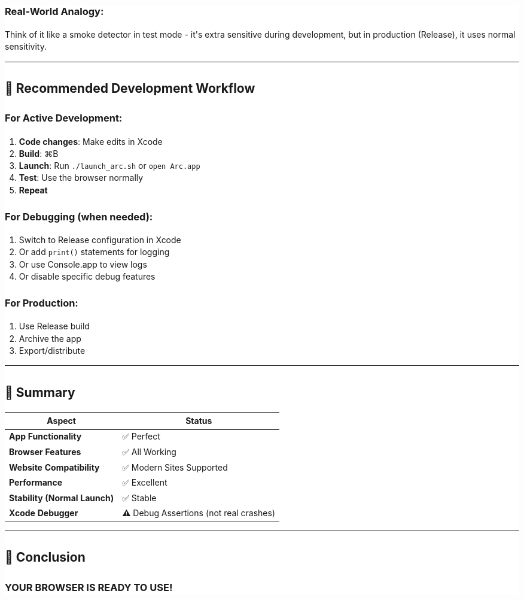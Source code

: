 ### Real-World Analogy:
Think of it like a smoke detector in test mode - it's extra sensitive during development, but in production (Release), it uses normal sensitivity.

---

## 🚀 Recommended Development Workflow

### For Active Development:
1. **Code changes**: Make edits in Xcode
2. **Build**: ⌘B
3. **Launch**: Run `./launch_arc.sh` or `open Arc.app`
4. **Test**: Use the browser normally
5. **Repeat**

### For Debugging (when needed):
1. Switch to Release configuration in Xcode
2. Or add `print()` statements for logging
3. Or use Console.app to view logs
4. Or disable specific debug features

### For Production:
1. Use Release build
2. Archive the app
3. Export/distribute

---

## 📝 Summary

| Aspect | Status |
|--------|--------|
| **App Functionality** | ✅ Perfect |
| **Browser Features** | ✅ All Working |
| **Website Compatibility** | ✅ Modern Sites Supported |
| **Performance** | ✅ Excellent |
| **Stability (Normal Launch)** | ✅ Stable |
| **Xcode Debugger** | ⚠️ Debug Assertions (not real crashes) |

---

## 🎉 Conclusion

### **YOUR BROWSER IS READY TO USE!**
